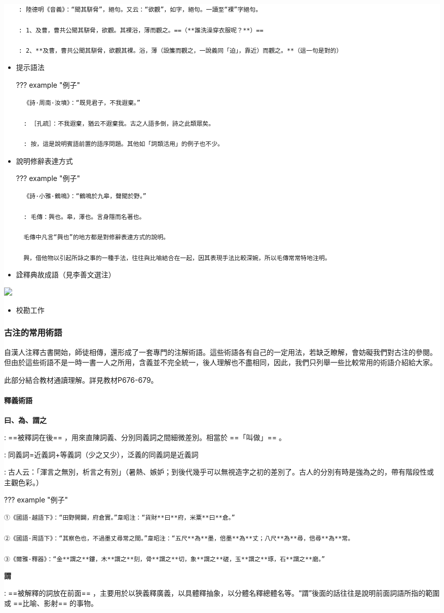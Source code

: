         : 陸德明《音義》：“聞其駢脅”，絕句。又云：“欲觀”，如字，絕句。一讀至“裸”字絕句。
          
        : 1、及曹，曹共公聞其駢脅，欲觀。其裸浴，薄而觀之。==（**誰洗澡穿衣服呢？**）==
          
        : 2、**及曹，曹共公聞其駢脅，欲觀其裸。浴，薄（設簾而觀之，一說義同「迫」，靠近）而觀之。**（這一句是對的）

- 提示語法

    ??? example "例子"

        《詩·周南·汝墳》：“既見君子，不我遐棄。”
        
        : ［孔疏］：不我遐棄，猶云不遐棄我。古之人語多倒，詩之此類眾矣。
        
        : 按，這是說明賓語前置的語序問題。其他如「詞類活用」的例子也不少。

- 說明修辭表達方式

    ??? example "例子"

        《詩·小雅·鶴鳴》：“鶴鳴於九皋，聲聞於野。”
        
        : 毛傳：興也。皋，澤也。言身隱而名著也。
        
        毛傳中凡言“興也”的地方都是對修辭表達方式的說明。
        
        興，借他物以引起所詠之事的一種手法，往往與比喻結合在一起，因其表現手法比較深婉，所以毛傳常常特地注明。

- 詮釋典故成語（見李善文選注）
  

<img src='/image-1.png'>

- 校勘工作

### 古注的常用術語

自漢人注釋古書開始，師徒相傳，還形成了一套專門的注解術語。這些術語各有自己的一定用法，若缺乏瞭解，會妨礙我們對古注的參閱。但由於這些術語不是一時一書一人之所用，含義並不完全統一，後人理解也不盡相同，因此，我們只列舉一些比較常用的術語介紹給大家。

此部分結合教材通讀理解。詳見教材P676-679。

#### 釋義術語

**曰、為、謂之**

: ==被釋詞在後== ，用來直陳詞義、分別同義詞之間細微差別。相當於 ==「叫做」== 。

: 同義詞=近義詞+等義詞（少之又少），泛義的同義詞是近義詞

: 古人云：「渾言之無別，析言之有別」（暑熱、嫉妒；到後代幾乎可以無視造字之初的差別了。古人的分別有時是強為之的，帶有階段性或主觀色彩。）

??? example "例子"

    ①《國語·越語下》：“田野開闢，府倉實。”韋昭注：“貨財**曰**府，米粟**曰**倉。”
    
    ②《國語·周語下》：“其察色也，不過墨丈尋常之間。”韋昭注：“五尺**為**墨，倍墨**為**丈；八尺**為**尋，倍尋**為**常。
    
    ③《爾雅·釋器》：“金**謂之**鏤，木**謂之**刻，骨**謂之**切，象**謂之**磋，玉**謂之**琢，石**謂之**磨。”

**謂**

: ==被解釋的詞放在前面== ，主要用於以狹義釋廣義，以具體釋抽象，以分體名釋總體名等。“謂”後面的話往往是說明前面詞語所指的範圍或 ==比喻、影射== 的事物。
